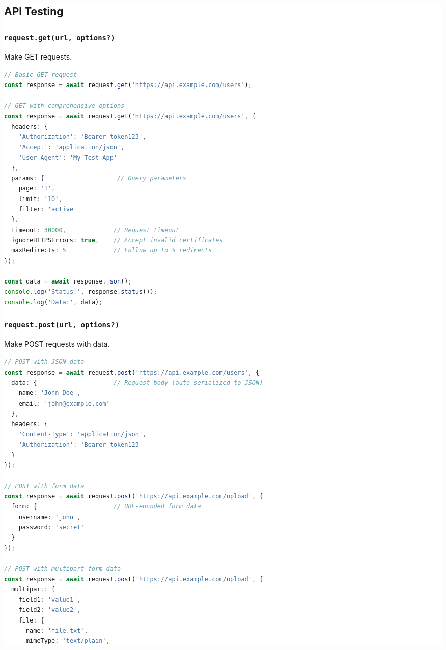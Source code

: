 ## API Testing

### `request.get(url, options?)`
Make GET requests.

```typescript
// Basic GET request
const response = await request.get('https://api.example.com/users');

// GET with comprehensive options
const response = await request.get('https://api.example.com/users', {
  headers: {
    'Authorization': 'Bearer token123',
    'Accept': 'application/json',
    'User-Agent': 'My Test App'
  },
  params: {                    // Query parameters  
    page: '1',
    limit: '10',
    filter: 'active'
  },
  timeout: 30000,             // Request timeout
  ignoreHTTPSErrors: true,    // Accept invalid certificates
  maxRedirects: 5             // Follow up to 5 redirects
});

const data = await response.json();
console.log('Status:', response.status());
console.log('Data:', data);
```

### `request.post(url, options?)`
Make POST requests with data.

```typescript
// POST with JSON data
const response = await request.post('https://api.example.com/users', {
  data: {                     // Request body (auto-serialized to JSON)
    name: 'John Doe',
    email: 'john@example.com'
  },
  headers: {
    'Content-Type': 'application/json',
    'Authorization': 'Bearer token123'
  }
});

// POST with form data
const response = await request.post('https://api.example.com/upload', {
  form: {                     // URL-encoded form data
    username: 'john',
    password: 'secret'
  }
});

// POST with multipart form data
const response = await request.post('https://api.example.com/upload', {
  multipart: {
    field1: 'value1',
    field2: 'value2',
    file: {
      name: 'file.txt',
      mimeType: 'text/plain',
```